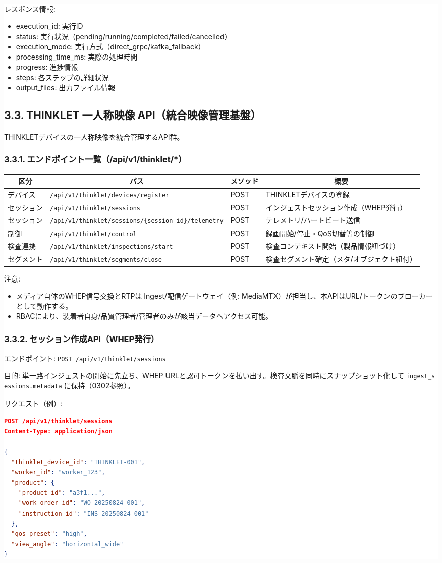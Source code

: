 レスポンス情報:
- execution_id: 実行ID
- status: 実行状況（pending/running/completed/failed/cancelled）
- execution_mode: 実行方式（direct_grpc/kafka_fallback）
- processing_time_ms: 実際の処理時間
- progress: 進捗情報
- steps: 各ステップの詳細状況
- output_files: 出力ファイル情報

## 3.3. THINKLET 一人称映像 API（統合映像管理基盤）

THINKLETデバイスの一人称映像を統合管理するAPI群。

### 3.3.1. エンドポイント一覧（/api/v1/thinklet/*）

| 区分       | パス                                               | メソッド | 概要                                        |
| ---------- | -------------------------------------------------- | -------- | ------------------------------------------- |
| デバイス   | `/api/v1/thinklet/devices/register`                | POST     | THINKLETデバイスの登録                      |
| セッション | `/api/v1/thinklet/sessions`                        | POST     | インジェストセッション作成（WHEP発行）      |
| セッション | `/api/v1/thinklet/sessions/{session_id}/telemetry` | POST     | テレメトリ/ハートビート送信                 |
| 制御       | `/api/v1/thinklet/control`                         | POST     | 録画開始/停止・QoS切替等の制御              |
| 検査連携   | `/api/v1/thinklet/inspections/start`               | POST     | 検査コンテキスト開始（製品情報紐づけ）      |
| セグメント | `/api/v1/thinklet/segments/close`                  | POST     | 検査セグメント確定（メタ/オブジェクト紐付） |

注意:
- メディア自体のWHEP信号交換とRTPは Ingest/配信ゲートウェイ（例: MediaMTX）が担当し、本APIはURL/トークンのブローカーとして動作する。
- RBACにより、装着者自身/品質管理者/管理者のみが該当データへアクセス可能。

### 3.3.2. セッション作成API（WHEP発行）

エンドポイント: `POST /api/v1/thinklet/sessions`

目的: 単一路インジェストの開始に先立ち、WHEP URLと認可トークンを払い出す。検査文脈を同時にスナップショット化して `ingest_sessions.metadata` に保持（0302参照）。

リクエスト（例）:
```json
POST /api/v1/thinklet/sessions
Content-Type: application/json

{
  "thinklet_device_id": "THINKLET-001",
  "worker_id": "worker_123",
  "product": {
    "product_id": "a3f1...",
    "work_order_id": "WO-20250824-001",
    "instruction_id": "INS-20250824-001"
  },
  "qos_preset": "high",       
  "view_angle": "horizontal_wide"
}
```
